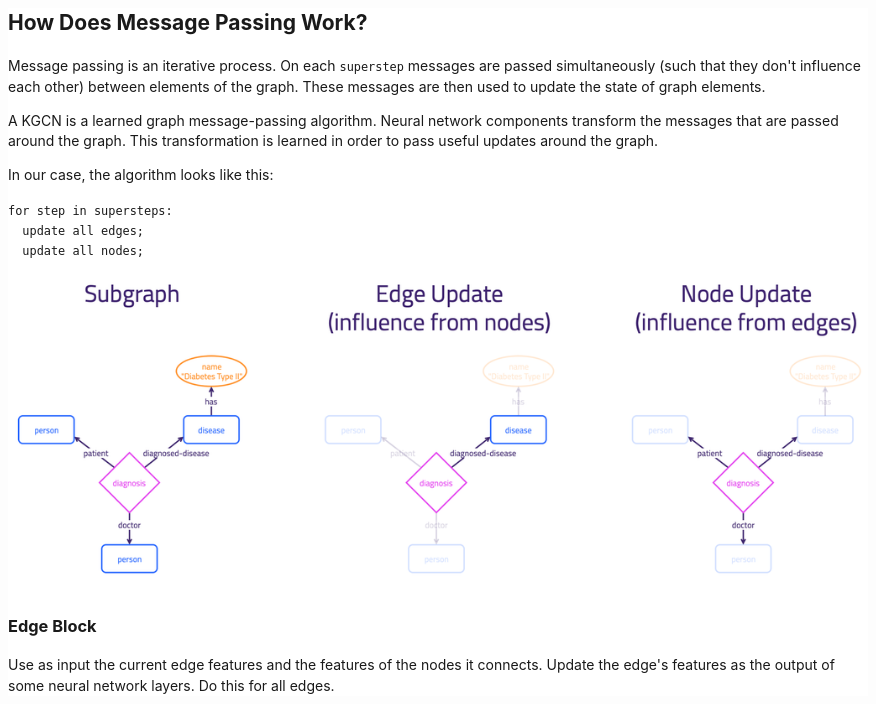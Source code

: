 

## How Does Message Passing Work?

Message passing is an iterative process. On each `superstep` messages are passed simultaneously (such that they don't influence each other) between elements of the graph. These messages are then used to update the state of graph elements.

A KGCN is a learned graph message-passing algorithm. Neural network components transform the messages that are passed around the graph. This transformation is learned in order to pass useful updates around the graph.

In our case, the algorithm looks like this:

```
for step in supersteps:
  update all edges;
  update all nodes;
```

![Message Passing](.images/message_passing.png)

### Edge Block

Use as input the current edge features and the features of the nodes it connects. Update the edge's features as the output of some neural network layers. Do this for all edges.
